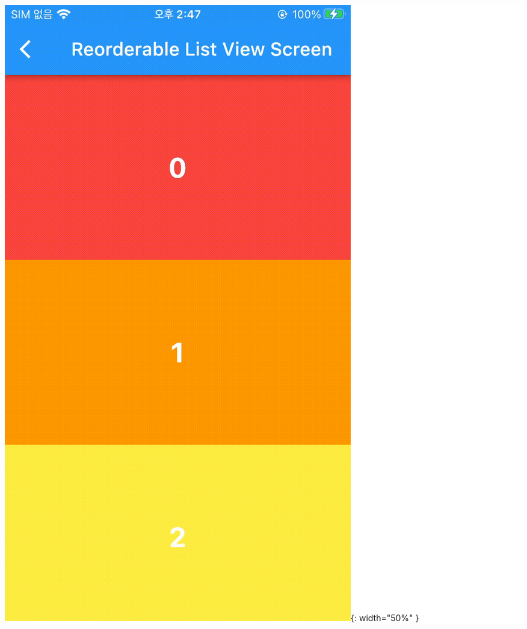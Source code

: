 ![reorderable](/docs/assets/img/flutter/Theory/scrollable_widget/reorderable.gif){: width="50%" }
</center>
